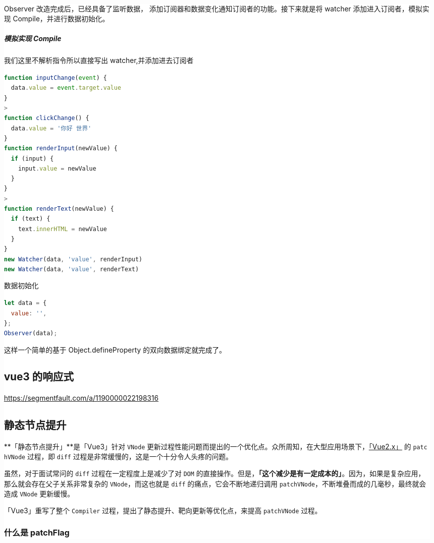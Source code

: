 Observer 改造完成后，已经具备了监听数据， 添加订阅器和数据变化通知订阅者的功能。接下来就是将 watcher 添加进入订阅者，模拟实现 Compile，并进行数据初始化。

##### 模拟实现 Compile

我们这里不解析指令所以直接写出 watcher,并添加进去订阅者

```js
function inputChange(event) {
  data.value = event.target.value
}
>
function clickChange() {
  data.value = '你好 世界'
}
function renderInput(newValue) {
  if (input) {
    input.value = newValue
  }
}
>
function renderText(newValue) {
  if (text) {
    text.innerHTML = newValue
  }
}
new Watcher(data, 'value', renderInput)
new Watcher(data, 'value', renderText)
```

数据初始化

```js
let data = {
  value: '',
};
Observer(data);
```

这样一个简单的基于 Object.defineProperty 的双向数据绑定就完成了。

## vue3 的响应式

https://segmentfault.com/a/1190000022198316

## 静态节点提升

**「静态节点提升」**是「Vue3」针对 `VNode` 更新过程性能问题而提出的一个优化点。众所周知，在大型应用场景下，[「Vue2.x」](https://www.w3cschool.cn/vuejs2/) 的 `patchVNode` 过程，即 `diff` 过程是非常缓慢的，这是一个十分令人头疼的问题。

虽然，对于面试常问的 `diff` 过程在一定程度上是减少了对 `DOM` 的直接操作。但是，**「这个减少是有一定成本的」**。因为，如果是复杂应用，那么就会存在父子关系非常复杂的 `VNode`，而这也就是 `diff` 的痛点，它会不断地递归调用 `patchVNode`，不断堆叠而成的几毫秒，最终就会造成 `VNode` 更新缓慢。

「Vue3」重写了整个 `Compiler` 过程，提出了静态提升、靶向更新等优化点，来提高 `patchVNode` 过程。

### 什么是 patchFlag
